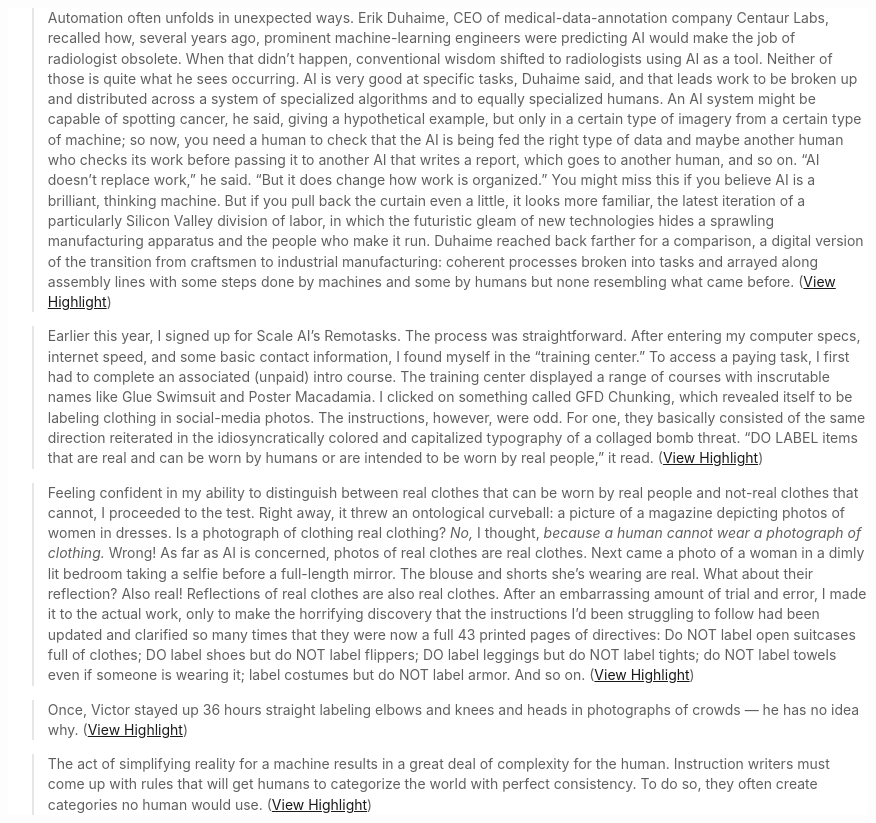 > Automation often unfolds in unexpected ways. Erik Duhaime, CEO of medical-data-annotation company Centaur Labs, recalled how, several years ago, prominent machine-learning engineers were predicting AI would make the job of radiologist obsolete. When that didn’t happen, conventional wisdom shifted to radiologists using AI as a tool. Neither of those is quite what he sees occurring. AI is very good at specific tasks, Duhaime said, and that leads work to be broken up and distributed across a system of specialized algorithms and to equally specialized humans. An AI system might be capable of spotting cancer, he said, giving a hypothetical example, but only in a certain type of imagery from a certain type of machine; so now, you need a human to check that the AI is being fed the right type of data and maybe another human who checks its work before passing it to another AI that writes a report, which goes to another human, and so on. “AI doesn’t replace work,” he said. “But it does change how work is organized.”
>  You might miss this if you believe AI is a brilliant, thinking machine. But if you pull back the curtain even a little, it looks more familiar, the latest iteration of a particularly Silicon Valley division of labor, in which the futuristic gleam of new technologies hides a sprawling manufacturing apparatus and the people who make it run. Duhaime reached back farther for a comparison, a digital version of the transition from craftsmen to industrial manufacturing: coherent processes broken into tasks and arrayed along assembly lines with some steps done by machines and some by humans but none resembling what came before. ([View Highlight](https://read.readwise.io/read/01h5zcckba6vfj16zp8bk7z1gh))


> Earlier this year, I signed up for Scale AI’s Remotasks. The process was straightforward. After entering my computer specs, internet speed, and some basic contact information, I found myself in the “training center.” To access a paying task, I first had to complete an associated (unpaid) intro course.
>  The training center displayed a range of courses with inscrutable names like Glue Swimsuit and Poster Macadamia. I clicked on something called GFD Chunking, which revealed itself to be labeling clothing in social-media photos.
>  The instructions, however, were odd. For one, they basically consisted of the same direction reiterated in the idiosyncratically colored and capitalized typography of a collaged bomb threat.
>  “DO LABEL items that are real and can be worn by humans or are intended to be worn by real people,” it read. ([View Highlight](https://read.readwise.io/read/01h5zcggh19fy2j980789s2ms5))


> Feeling confident in my ability to distinguish between real clothes that can be worn by real people and not-real clothes that cannot, I proceeded to the test. Right away, it threw an ontological curveball: a picture of a magazine depicting photos of women in dresses. Is a photograph of clothing real clothing? *No,* I thought, *because a human cannot wear a photograph of clothing.* Wrong! As far as AI is concerned, photos of real clothes are real clothes. Next came a photo of a woman in a dimly lit bedroom taking a selfie before a full-length mirror. The blouse and shorts she’s wearing are real. What about their reflection? Also real! Reflections of real clothes are also real clothes.
>  After an embarrassing amount of trial and error, I made it to the actual work, only to make the horrifying discovery that the instructions I’d been struggling to follow had been updated and clarified so many times that they were now a full 43 printed pages of directives: Do NOT label open suitcases full of clothes; DO label shoes but do NOT label flippers; DO label leggings but do NOT label tights; do NOT label towels even if someone is wearing it; label costumes but do NOT label armor. And so on. ([View Highlight](https://read.readwise.io/read/01h5zcj03yaj8d900bntsh2zc0))


> Once, Victor stayed up 36 hours straight labeling elbows and knees and heads in photographs of crowds — he has no idea why. ([View Highlight](https://read.readwise.io/read/01h5zcjwnf0svc8g7d8p98mbzp))


> The act of simplifying reality for a machine results in a great deal of complexity for the human. Instruction writers must come up with rules that will get humans to categorize the world with perfect consistency. To do so, they often create categories no human would use. ([View Highlight](https://read.readwise.io/read/01h5zd58mwbgqne9ac09crd9vq))
